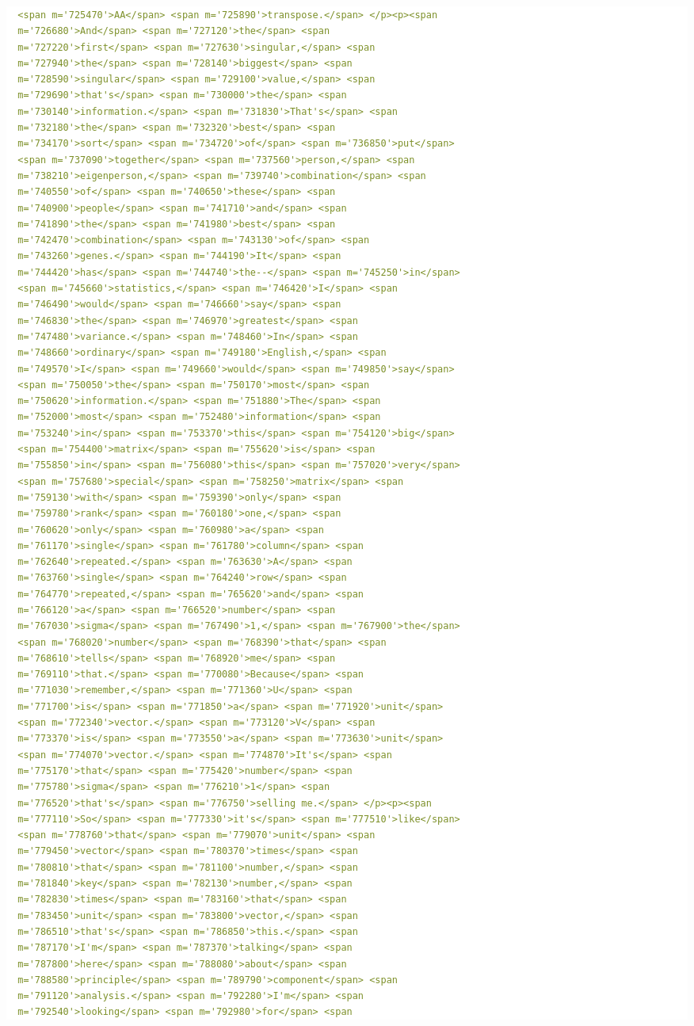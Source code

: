 ```yaml
  <span m='725470'>AA</span> <span m='725890'>transpose.</span> </p><p><span
  m='726680'>And</span> <span m='727120'>the</span> <span
  m='727220'>first</span> <span m='727630'>singular,</span> <span
  m='727940'>the</span> <span m='728140'>biggest</span> <span
  m='728590'>singular</span> <span m='729100'>value,</span> <span
  m='729690'>that's</span> <span m='730000'>the</span> <span
  m='730140'>information.</span> <span m='731830'>That's</span> <span
  m='732180'>the</span> <span m='732320'>best</span> <span
  m='734170'>sort</span> <span m='734720'>of</span> <span m='736850'>put</span>
  <span m='737090'>together</span> <span m='737560'>person,</span> <span
  m='738210'>eigenperson,</span> <span m='739740'>combination</span> <span
  m='740550'>of</span> <span m='740650'>these</span> <span
  m='740900'>people</span> <span m='741710'>and</span> <span
  m='741890'>the</span> <span m='741980'>best</span> <span
  m='742470'>combination</span> <span m='743130'>of</span> <span
  m='743260'>genes.</span> <span m='744190'>It</span> <span
  m='744420'>has</span> <span m='744740'>the--</span> <span m='745250'>in</span>
  <span m='745660'>statistics,</span> <span m='746420'>I</span> <span
  m='746490'>would</span> <span m='746660'>say</span> <span
  m='746830'>the</span> <span m='746970'>greatest</span> <span
  m='747480'>variance.</span> <span m='748460'>In</span> <span
  m='748660'>ordinary</span> <span m='749180'>English,</span> <span
  m='749570'>I</span> <span m='749660'>would</span> <span m='749850'>say</span>
  <span m='750050'>the</span> <span m='750170'>most</span> <span
  m='750620'>information.</span> <span m='751880'>The</span> <span
  m='752000'>most</span> <span m='752480'>information</span> <span
  m='753240'>in</span> <span m='753370'>this</span> <span m='754120'>big</span>
  <span m='754400'>matrix</span> <span m='755620'>is</span> <span
  m='755850'>in</span> <span m='756080'>this</span> <span m='757020'>very</span>
  <span m='757680'>special</span> <span m='758250'>matrix</span> <span
  m='759130'>with</span> <span m='759390'>only</span> <span
  m='759780'>rank</span> <span m='760180'>one,</span> <span
  m='760620'>only</span> <span m='760980'>a</span> <span
  m='761170'>single</span> <span m='761780'>column</span> <span
  m='762640'>repeated.</span> <span m='763630'>A</span> <span
  m='763760'>single</span> <span m='764240'>row</span> <span
  m='764770'>repeated,</span> <span m='765620'>and</span> <span
  m='766120'>a</span> <span m='766520'>number</span> <span
  m='767030'>sigma</span> <span m='767490'>1,</span> <span m='767900'>the</span>
  <span m='768020'>number</span> <span m='768390'>that</span> <span
  m='768610'>tells</span> <span m='768920'>me</span> <span
  m='769110'>that.</span> <span m='770080'>Because</span> <span
  m='771030'>remember,</span> <span m='771360'>U</span> <span
  m='771700'>is</span> <span m='771850'>a</span> <span m='771920'>unit</span>
  <span m='772340'>vector.</span> <span m='773120'>V</span> <span
  m='773370'>is</span> <span m='773550'>a</span> <span m='773630'>unit</span>
  <span m='774070'>vector.</span> <span m='774870'>It's</span> <span
  m='775170'>that</span> <span m='775420'>number</span> <span
  m='775780'>sigma</span> <span m='776210'>1</span> <span
  m='776520'>that's</span> <span m='776750'>selling me.</span> </p><p><span
  m='777110'>So</span> <span m='777330'>it's</span> <span m='777510'>like</span>
  <span m='778760'>that</span> <span m='779070'>unit</span> <span
  m='779450'>vector</span> <span m='780370'>times</span> <span
  m='780810'>that</span> <span m='781100'>number,</span> <span
  m='781840'>key</span> <span m='782130'>number,</span> <span
  m='782830'>times</span> <span m='783160'>that</span> <span
  m='783450'>unit</span> <span m='783800'>vector,</span> <span
  m='786510'>that's</span> <span m='786850'>this.</span> <span
  m='787170'>I'm</span> <span m='787370'>talking</span> <span
  m='787800'>here</span> <span m='788080'>about</span> <span
  m='788580'>principle</span> <span m='789790'>component</span> <span
  m='791120'>analysis.</span> <span m='792280'>I'm</span> <span
  m='792540'>looking</span> <span m='792980'>for</span> <span
```